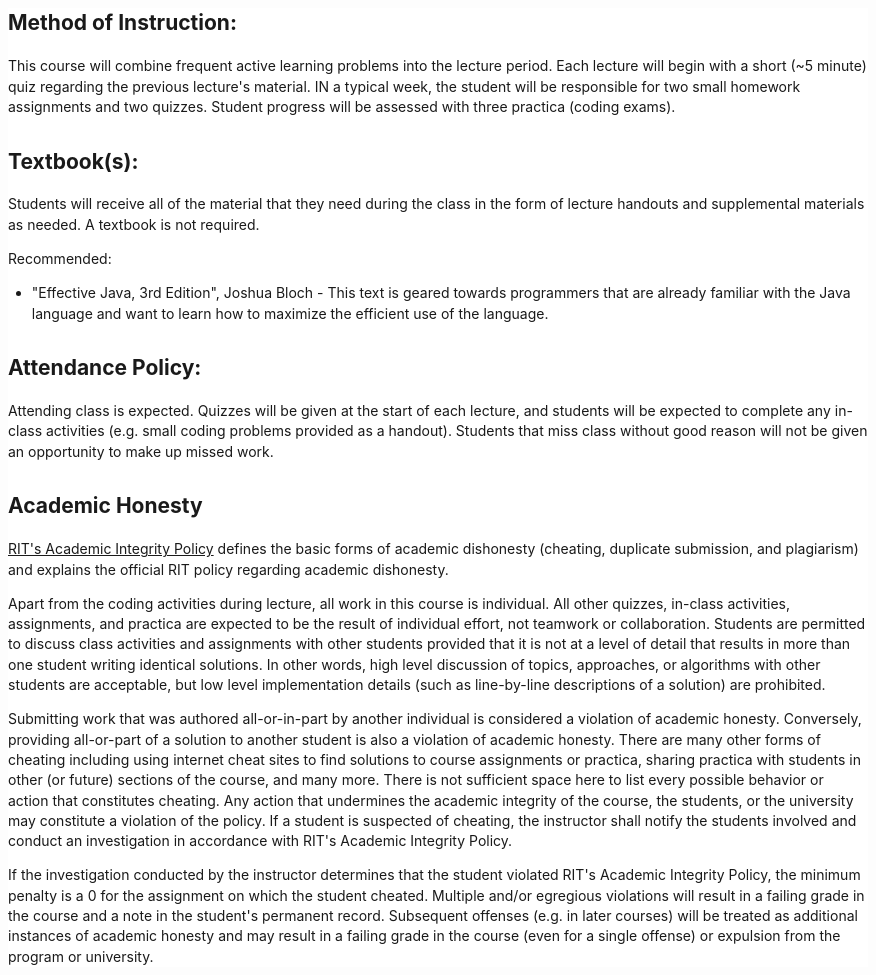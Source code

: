 ## Method of Instruction:

This course will combine frequent active learning problems into the lecture period. Each lecture will begin with a short (~5 minute) quiz regarding the previous lecture's material. IN a typical week, the student will be responsible for two small homework assignments and two quizzes. Student progress will be assessed with three practica (coding exams).

## Textbook(s):

Students will receive all of the material that they need during the class in the form of lecture handouts and supplemental materials as needed. A textbook is not required.

Recommended:

* "Effective Java, 3rd Edition", Joshua Bloch - This text is geared towards programmers that are already familiar with the Java language and want to learn how to maximize the efficient use of the language.

## Attendance Policy:

Attending class is expected. Quizzes will be given at the start of each lecture, and students will be expected to complete any in-class activities (e.g. small coding problems provided as a handout). Students that miss class without good reason will not be given an opportunity to make up missed work.

## Academic Honesty

[RIT's Academic Integrity Policy](https://www.rit.edu/academicaffairs/policiesmanual/d080) defines the basic forms of academic dishonesty (cheating, duplicate submission, and plagiarism) and explains the official RIT policy regarding academic dishonesty.

Apart from the coding activities during lecture, all work in this course is individual. All other quizzes, in-class activities, assignments, and practica are expected to be the result of individual effort, not teamwork or collaboration. Students are permitted to discuss class activities and assignments with other students provided that it is not at a level of detail that results in more than one student writing identical solutions. In other words, high level discussion of topics, approaches, or algorithms with other students are acceptable, but low level implementation details (such as line-by-line descriptions of a solution) are prohibited.

Submitting work that was authored all-or-in-part by another individual is considered a violation of academic honesty. Conversely, providing all-or-part of a solution to another student is also a violation of academic honesty. There are many other forms of cheating including using internet cheat sites to find solutions to course assignments or practica, sharing practica with students in other (or future) sections of the course, and many more. There is not sufficient space here to list every possible behavior or action that constitutes cheating. Any action that undermines the academic integrity of the course, the students, or the university may constitute a violation of the policy. If a student is suspected of cheating, the instructor shall notify the students involved and conduct an investigation in accordance with RIT's Academic Integrity Policy.

If the investigation conducted by the instructor determines that the student violated RIT's Academic Integrity Policy, the minimum penalty is a 0 for the assignment on which the student cheated. Multiple and/or egregious violations will result in a failing grade in the course and a note in the student's permanent record. Subsequent offenses (e.g. in later courses) will be treated as additional instances of academic honesty and may result in a failing grade in the course (even for a single offense) or expulsion from the program or university.
